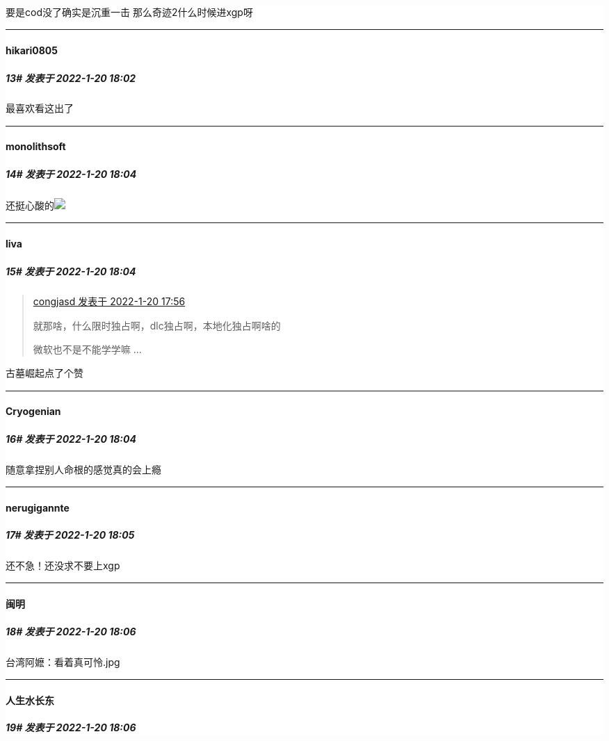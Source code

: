 要是cod没了确实是沉重一击 那么奇迹2什么时候进xgp呀

*****

####  hikari0805  
##### 13#       发表于 2022-1-20 18:02

最喜欢看这出了

*****

####  monolithsoft  
##### 14#       发表于 2022-1-20 18:04

还挺心酸的<img src="https://static.saraba1st.com/image/smiley/face2017/067.png" referrerpolicy="no-referrer">

*****

####  liva  
##### 15#       发表于 2022-1-20 18:04

<blockquote><a href="httphttps://bbs.saraba1st.com/2b/forum.php?mod=redirect&amp;goto=findpost&amp;pid=54368697&amp;ptid=2048417" target="_blank">congjasd 发表于 2022-1-20 17:56</a>

就那啥，什么限时独占啊，dlc独占啊，本地化独占啊啥的

微软也不是不能学学嘛 ...</blockquote>
古墓崛起点了个赞

*****

####  Cryogenian  
##### 16#       发表于 2022-1-20 18:04

随意拿捏别人命根的感觉真的会上瘾

*****

####  nerugigannte  
##### 17#       发表于 2022-1-20 18:05

还不急！还没求不要上xgp

*****

####  闽明  
##### 18#       发表于 2022-1-20 18:06

台湾阿嬷：看着真可怜.jpg

*****

####  人生水长东  
##### 19#       发表于 2022-1-20 18:06
